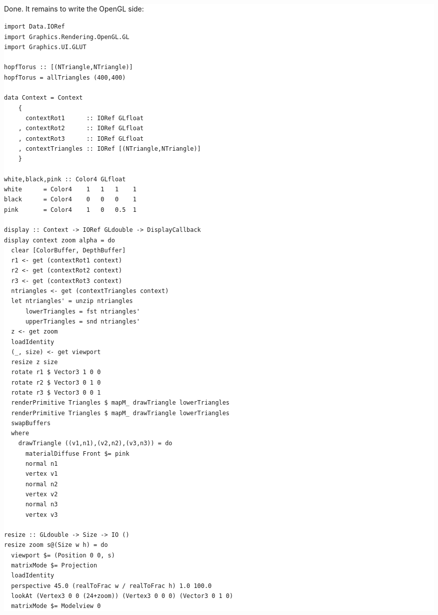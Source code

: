 Done. It remains to write the OpenGL side:

    import Data.IORef
    import Graphics.Rendering.OpenGL.GL
    import Graphics.UI.GLUT

    hopfTorus :: [(NTriangle,NTriangle)]
    hopfTorus = allTriangles (400,400)

    data Context = Context
        {
          contextRot1      :: IORef GLfloat
        , contextRot2      :: IORef GLfloat
        , contextRot3      :: IORef GLfloat
        , contextTriangles :: IORef [(NTriangle,NTriangle)]
        }

    white,black,pink :: Color4 GLfloat
    white      = Color4    1   1   1    1
    black      = Color4    0   0   0    1
    pink       = Color4    1   0   0.5  1

    display :: Context -> IORef GLdouble -> DisplayCallback
    display context zoom alpha = do
      clear [ColorBuffer, DepthBuffer]
      r1 <- get (contextRot1 context)
      r2 <- get (contextRot2 context)
      r3 <- get (contextRot3 context)
      ntriangles <- get (contextTriangles context)
      let ntriangles' = unzip ntriangles
          lowerTriangles = fst ntriangles'
          upperTriangles = snd ntriangles'
      z <- get zoom
      loadIdentity
      (_, size) <- get viewport
      resize z size
      rotate r1 $ Vector3 1 0 0
      rotate r2 $ Vector3 0 1 0
      rotate r3 $ Vector3 0 0 1
      renderPrimitive Triangles $ mapM_ drawTriangle lowerTriangles
      renderPrimitive Triangles $ mapM_ drawTriangle lowerTriangles
      swapBuffers
      where
        drawTriangle ((v1,n1),(v2,n2),(v3,n3)) = do
          materialDiffuse Front $= pink
          normal n1
          vertex v1
          normal n2
          vertex v2
          normal n3
          vertex v3

    resize :: GLdouble -> Size -> IO ()
    resize zoom s@(Size w h) = do
      viewport $= (Position 0 0, s)
      matrixMode $= Projection
      loadIdentity
      perspective 45.0 (realToFrac w / realToFrac h) 1.0 100.0
      lookAt (Vertex3 0 0 (24+zoom)) (Vertex3 0 0 0) (Vector3 0 1 0)
      matrixMode $= Modelview 0

